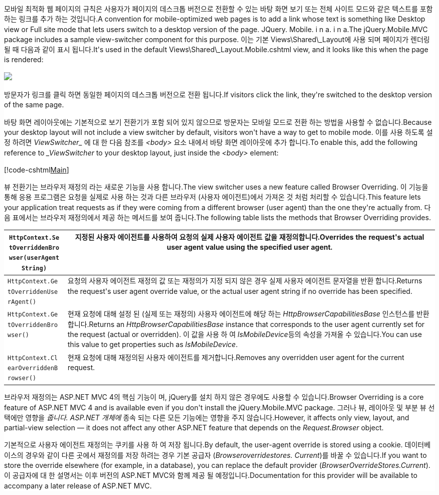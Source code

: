 <span data-ttu-id="8e4a0-233">모바일 최적화 웹 페이지의 규칙은 사용자가 페이지의 데스크톱 버전으로 전환할 수 있는 바탕 화면 보기 또는 전체 사이트 모드와 같은 텍스트를 포함 하는 링크를 추가 하는 것입니다.</span><span class="sxs-lookup"><span data-stu-id="8e4a0-233">A convention for mobile-optimized web pages is to add a link whose text is something like Desktop view or Full site mode that lets users switch to a desktop version of the page.</span></span> <span data-ttu-id="8e4a0-234">JQuery. Mobile. i n a. i n a.</span><span class="sxs-lookup"><span data-stu-id="8e4a0-234">The jQuery.Mobile.MVC package includes a sample view-switcher component for this purpose.</span></span> <span data-ttu-id="8e4a0-235">이는 기본 Views\Shared\\_Layout에 사용 되며 페이지가 렌더링 될 때 다음과 같이 표시 됩니다.</span><span class="sxs-lookup"><span data-stu-id="8e4a0-235">It's used in the default Views\Shared\\_Layout.Mobile.cshtml view, and it looks like this when the page is rendered:</span></span>

![](mvc4-beta-release-notes/_static/image5.png)

<span data-ttu-id="8e4a0-236">방문자가 링크를 클릭 하면 동일한 페이지의 데스크톱 버전으로 전환 됩니다.</span><span class="sxs-lookup"><span data-stu-id="8e4a0-236">If visitors click the link, they're switched to the desktop version of the same page.</span></span>

<span data-ttu-id="8e4a0-237">바탕 화면 레이아웃에는 기본적으로 보기 전환기가 포함 되어 있지 않으므로 방문자는 모바일 모드로 전환 하는 방법을 사용할 수 없습니다.</span><span class="sxs-lookup"><span data-stu-id="8e4a0-237">Because your desktop layout will not include a view switcher by default, visitors won't have a way to get to mobile mode.</span></span> <span data-ttu-id="8e4a0-238">이를 사용 하도록 설정 하려면 *ViewSwitcher\_* 에 대 한 다음 참조를 *&lt;body&gt;* 요소 내에서 바탕 화면 레이아웃에 추가 합니다.</span><span class="sxs-lookup"><span data-stu-id="8e4a0-238">To enable this, add the following reference to *\_ViewSwitcher* to your desktop layout, just inside the *&lt;body&gt;* element:</span></span>

[!code-cshtml[Main](mvc4-beta-release-notes/samples/sample7.cshtml)]

<span data-ttu-id="8e4a0-239">뷰 전환기는 브라우저 재정의 라는 새로운 기능을 사용 합니다.</span><span class="sxs-lookup"><span data-stu-id="8e4a0-239">The view switcher uses a new feature called Browser Overriding.</span></span> <span data-ttu-id="8e4a0-240">이 기능을 통해 응용 프로그램은 요청을 실제로 사용 하는 것과 다른 브라우저 (사용자 에이전트)에서 가져온 것 처럼 처리할 수 있습니다.</span><span class="sxs-lookup"><span data-stu-id="8e4a0-240">This feature lets your application treat requests as if they were coming from a different browser (user agent) than the one they're actually from.</span></span> <span data-ttu-id="8e4a0-241">다음 표에서는 브라우저 재정의에서 제공 하는 메서드를 보여 줍니다.</span><span class="sxs-lookup"><span data-stu-id="8e4a0-241">The following table lists the methods that Browser Overriding provides.</span></span>

| `HttpContext.SetOverriddenBrowser(userAgentString)` | <span data-ttu-id="8e4a0-242">지정된 사용자 에이전트를 사용하여 요청의 실제 사용자 에이전트 값을 재정의합니다.</span><span class="sxs-lookup"><span data-stu-id="8e4a0-242">Overrides the request's actual user agent value using the specified user agent.</span></span> |
| --- | --- |
| `HttpContext.GetOverriddenUserAgent()` | <span data-ttu-id="8e4a0-243">요청의 사용자 에이전트 재정의 값 또는 재정의가 지정 되지 않은 경우 실제 사용자 에이전트 문자열을 반환 합니다.</span><span class="sxs-lookup"><span data-stu-id="8e4a0-243">Returns the request's user agent override value, or the actual user agent string if no override has been specified.</span></span> |
| `HttpContext.GetOverriddenBrowser()` | <span data-ttu-id="8e4a0-244">현재 요청에 대해 설정 된 (실제 또는 재정의) 사용자 에이전트에 해당 하는 *HttpBrowserCapabilitiesBase* 인스턴스를 반환 합니다.</span><span class="sxs-lookup"><span data-stu-id="8e4a0-244">Returns an *HttpBrowserCapabilitiesBase* instance that corresponds to the user agent currently set for the request (actual or overridden).</span></span> <span data-ttu-id="8e4a0-245">이 값을 사용 하 여 *IsMobileDevice*등의 속성을 가져올 수 있습니다.</span><span class="sxs-lookup"><span data-stu-id="8e4a0-245">You can use this value to get properties such as *IsMobileDevice*.</span></span> |
| `HttpContext.ClearOverriddenBrowser()` | <span data-ttu-id="8e4a0-246">현재 요청에 대해 재정의된 사용자 에이전트를 제거합니다.</span><span class="sxs-lookup"><span data-stu-id="8e4a0-246">Removes any overridden user agent for the current request.</span></span> |

<span data-ttu-id="8e4a0-247">브라우저 재정의는 ASP.NET MVC 4의 핵심 기능이 며, jQuery를 설치 하지 않은 경우에도 사용할 수 있습니다.</span><span class="sxs-lookup"><span data-stu-id="8e4a0-247">Browser Overriding is a core feature of ASP.NET MVC 4 and is available even if you don't install the jQuery.Mobile.MVC package.</span></span> <span data-ttu-id="8e4a0-248">그러나 뷰, 레이아웃 및 부분 뷰 선택에만 영향을 *줍니다. ASP.NET 개체에* 종속 되는 다른 모든 기능에는 영향을 주지 않습니다.</span><span class="sxs-lookup"><span data-stu-id="8e4a0-248">However, it affects only view, layout, and partial-view selection — it does not affect any other ASP.NET feature that depends on the *Request.Browser* object.</span></span>

<span data-ttu-id="8e4a0-249">기본적으로 사용자 에이전트 재정의는 쿠키를 사용 하 여 저장 됩니다.</span><span class="sxs-lookup"><span data-stu-id="8e4a0-249">By default, the user-agent override is stored using a cookie.</span></span> <span data-ttu-id="8e4a0-250">데이터베이스의 경우와 같이 다른 곳에서 재정의를 저장 하려는 경우 기본 공급자 (*Browseroverridestores. Current*)를 바꿀 수 있습니다.</span><span class="sxs-lookup"><span data-stu-id="8e4a0-250">If you want to store the override elsewhere (for example, in a database), you can replace the default provider (*BrowserOverrideStores.Current*).</span></span> <span data-ttu-id="8e4a0-251">이 공급자에 대 한 설명서는 이후 버전의 ASP.NET MVC와 함께 제공 될 예정입니다.</span><span class="sxs-lookup"><span data-stu-id="8e4a0-251">Documentation for this provider will be available to accompany a later release of ASP.NET MVC.</span></span>
